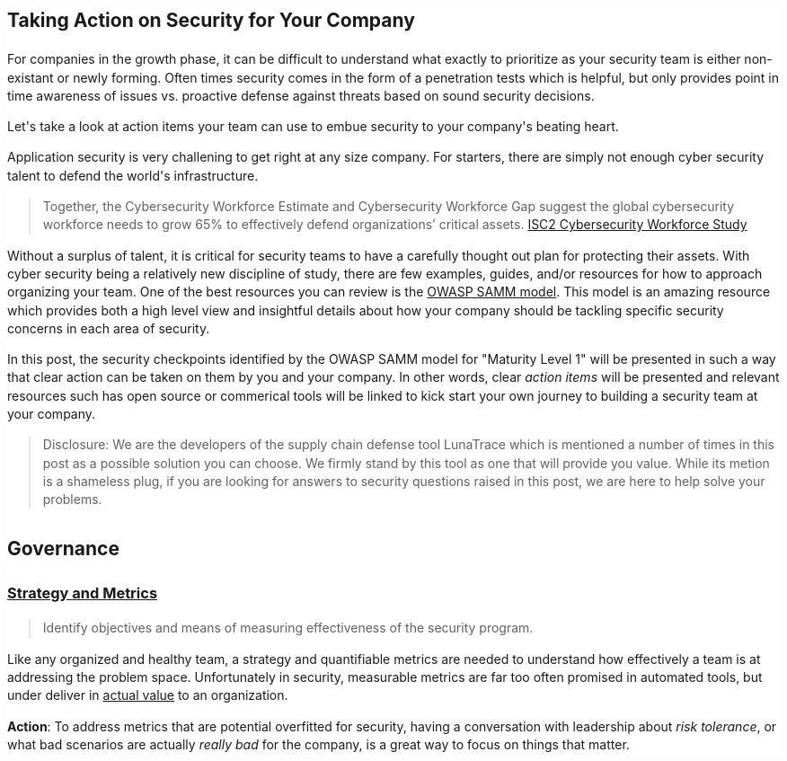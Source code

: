 
## Taking Action on Security for Your Company

For companies in the growth phase, it can be difficult to understand what exactly to prioritize as your security team is either non-existant or newly forming. Often times security comes in the form of a penetration tests which is helpful, but only provides point in time awareness of issues vs. proactive defense against threats based on sound security decisions. 

Let's take a look at action items your team can use to embue security to your company's beating heart.



Application security is very challening to get right at any size company. For starters, there are simply not enough cyber security talent to defend the world's infrastructure.

> Together, the Cybersecurity Workforce Estimate and Cybersecurity Workforce Gap
suggest the global cybersecurity workforce needs to grow 65% to effectively defend
organizations’ critical assets. 
[ISC2 Cybersecurity Workforce Study](https://www.isc2.org//-/media/ISC2/Research/2021/ISC2-Cybersecurity-Workforce-Study-2021.ashx)

Without a surplus of talent, it is critical for security teams to have a carefully thought out plan for protecting their assets. With cyber security being a relatively new discipline of study, there are few examples, guides, and/or resources for how to approach organizing your team. One of the best resources you can review is the [OWASP SAMM model](https://owaspsamm.org/model/). This model is an amazing resource which provides both a high level view and insightful details about how your company should be tackling specific security concerns in each area of security.

In this post, the security checkpoints identified by the OWASP SAMM model for "Maturity Level 1" will be presented in such a way that clear action can be taken on them by you and your company. In other words, clear _action items_ will be presented and relevant resources such has open source or commerical tools will be linked to kick start your own journey to building a security team at your company.

> Disclosure: We are the developers of the supply chain defense tool LunaTrace which is mentioned a number of times in this post as a possible solution you can choose. We firmly stand by this tool as one that will provide you value. While its metion is a shameless plug, if you are looking for answers to security questions raised in this post, we are here to help solve your problems.

## Governance
### [Strategy and Metrics](https://owaspsamm.org/model/governance/strategy-and-metrics/)
> Identify objectives and means of measuring effectiveness of the security program.

Like any organized and healthy team, a strategy and quantifiable metrics are needed to understand how effectively a team is at addressing the problem space. Unfortunately in security, measurable metrics are far too often promised in automated tools, but under deliver in [actual value](https://www.lunasec.io/docs/blog/the-issue-with-vuln-scanners/) to an organization.

**Action**: To address metrics that are potential overfitted for security, having a conversation with leadership about _risk tolerance_, or what bad scenarios are actually _really bad_ for the company, is a great way to focus on things that matter. 
